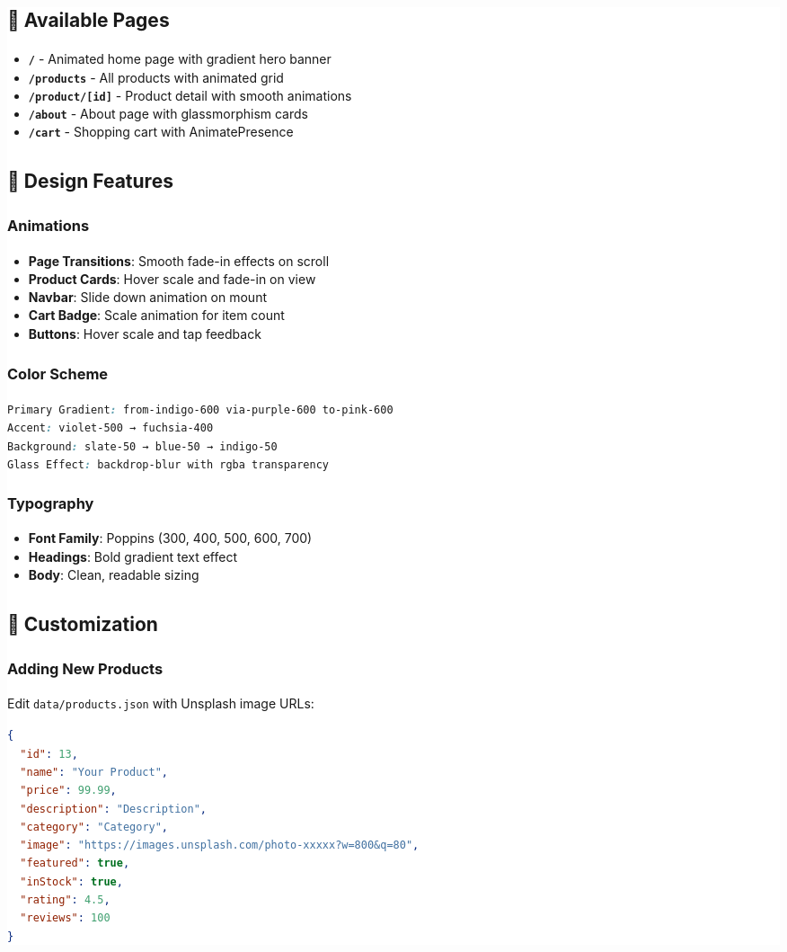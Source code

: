 ## 📄 Available Pages

- **`/`** - Animated home page with gradient hero banner
- **`/products`** - All products with animated grid
- **`/product/[id]`** - Product detail with smooth animations
- **`/about`** - About page with glassmorphism cards
- **`/cart`** - Shopping cart with AnimatePresence

## 🎨 Design Features

### Animations
- **Page Transitions**: Smooth fade-in effects on scroll
- **Product Cards**: Hover scale and fade-in on view
- **Navbar**: Slide down animation on mount
- **Cart Badge**: Scale animation for item count
- **Buttons**: Hover scale and tap feedback

### Color Scheme
```css
Primary Gradient: from-indigo-600 via-purple-600 to-pink-600
Accent: violet-500 → fuchsia-400
Background: slate-50 → blue-50 → indigo-50
Glass Effect: backdrop-blur with rgba transparency
```

### Typography
- **Font Family**: Poppins (300, 400, 500, 600, 700)
- **Headings**: Bold gradient text effect
- **Body**: Clean, readable sizing

## 🔧 Customization

### Adding New Products

Edit `data/products.json` with Unsplash image URLs:

```json
{
  "id": 13,
  "name": "Your Product",
  "price": 99.99,
  "description": "Description",
  "category": "Category",
  "image": "https://images.unsplash.com/photo-xxxxx?w=800&q=80",
  "featured": true,
  "inStock": true,
  "rating": 4.5,
  "reviews": 100
}
```
